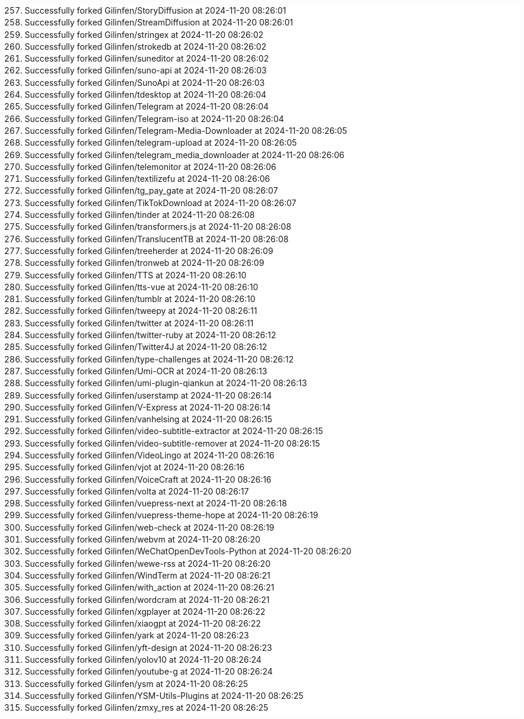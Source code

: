 257. Successfully forked Gilinfen/StoryDiffusion at 2024-11-20 08:26:01
258. Successfully forked Gilinfen/StreamDiffusion at 2024-11-20 08:26:01
259. Successfully forked Gilinfen/stringex at 2024-11-20 08:26:02
260. Successfully forked Gilinfen/strokedb at 2024-11-20 08:26:02
261. Successfully forked Gilinfen/suneditor at 2024-11-20 08:26:02
262. Successfully forked Gilinfen/suno-api at 2024-11-20 08:26:03
263. Successfully forked Gilinfen/SunoApi at 2024-11-20 08:26:03
264. Successfully forked Gilinfen/tdesktop at 2024-11-20 08:26:04
265. Successfully forked Gilinfen/Telegram at 2024-11-20 08:26:04
266. Successfully forked Gilinfen/Telegram-iso at 2024-11-20 08:26:04
267. Successfully forked Gilinfen/Telegram-Media-Downloader at 2024-11-20 08:26:05
268. Successfully forked Gilinfen/telegram-upload at 2024-11-20 08:26:05
269. Successfully forked Gilinfen/telegram_media_downloader at 2024-11-20 08:26:06
270. Successfully forked Gilinfen/telemonitor at 2024-11-20 08:26:06
271. Successfully forked Gilinfen/textilizefu at 2024-11-20 08:26:06
272. Successfully forked Gilinfen/tg_pay_gate at 2024-11-20 08:26:07
273. Successfully forked Gilinfen/TikTokDownload at 2024-11-20 08:26:07
274. Successfully forked Gilinfen/tinder at 2024-11-20 08:26:08
275. Successfully forked Gilinfen/transformers.js at 2024-11-20 08:26:08
276. Successfully forked Gilinfen/TranslucentTB at 2024-11-20 08:26:08
277. Successfully forked Gilinfen/treeherder at 2024-11-20 08:26:09
278. Successfully forked Gilinfen/tronweb at 2024-11-20 08:26:09
279. Successfully forked Gilinfen/TTS at 2024-11-20 08:26:10
280. Successfully forked Gilinfen/tts-vue at 2024-11-20 08:26:10
281. Successfully forked Gilinfen/tumblr at 2024-11-20 08:26:10
282. Successfully forked Gilinfen/tweepy at 2024-11-20 08:26:11
283. Successfully forked Gilinfen/twitter at 2024-11-20 08:26:11
284. Successfully forked Gilinfen/twitter-ruby at 2024-11-20 08:26:12
285. Successfully forked Gilinfen/Twitter4J at 2024-11-20 08:26:12
286. Successfully forked Gilinfen/type-challenges at 2024-11-20 08:26:12
287. Successfully forked Gilinfen/Umi-OCR at 2024-11-20 08:26:13
288. Successfully forked Gilinfen/umi-plugin-qiankun at 2024-11-20 08:26:13
289. Successfully forked Gilinfen/userstamp at 2024-11-20 08:26:14
290. Successfully forked Gilinfen/V-Express at 2024-11-20 08:26:14
291. Successfully forked Gilinfen/vanhelsing at 2024-11-20 08:26:15
292. Successfully forked Gilinfen/video-subtitle-extractor at 2024-11-20 08:26:15
293. Successfully forked Gilinfen/video-subtitle-remover at 2024-11-20 08:26:15
294. Successfully forked Gilinfen/VideoLingo at 2024-11-20 08:26:16
295. Successfully forked Gilinfen/vjot at 2024-11-20 08:26:16
296. Successfully forked Gilinfen/VoiceCraft at 2024-11-20 08:26:16
297. Successfully forked Gilinfen/volta at 2024-11-20 08:26:17
298. Successfully forked Gilinfen/vuepress-next at 2024-11-20 08:26:18
299. Successfully forked Gilinfen/vuepress-theme-hope at 2024-11-20 08:26:19
300. Successfully forked Gilinfen/web-check at 2024-11-20 08:26:19
301. Successfully forked Gilinfen/webvm at 2024-11-20 08:26:20
302. Successfully forked Gilinfen/WeChatOpenDevTools-Python at 2024-11-20 08:26:20
303. Successfully forked Gilinfen/wewe-rss at 2024-11-20 08:26:20
304. Successfully forked Gilinfen/WindTerm at 2024-11-20 08:26:21
305. Successfully forked Gilinfen/with_action at 2024-11-20 08:26:21
306. Successfully forked Gilinfen/wordcram at 2024-11-20 08:26:21
307. Successfully forked Gilinfen/xgplayer at 2024-11-20 08:26:22
308. Successfully forked Gilinfen/xiaogpt at 2024-11-20 08:26:22
309. Successfully forked Gilinfen/yark at 2024-11-20 08:26:23
310. Successfully forked Gilinfen/yft-design at 2024-11-20 08:26:23
311. Successfully forked Gilinfen/yolov10 at 2024-11-20 08:26:24
312. Successfully forked Gilinfen/youtube-g at 2024-11-20 08:26:24
313. Successfully forked Gilinfen/ysm at 2024-11-20 08:26:25
314. Successfully forked Gilinfen/YSM-Utils-Plugins at 2024-11-20 08:26:25
315. Successfully forked Gilinfen/zmxy_res at 2024-11-20 08:26:25
